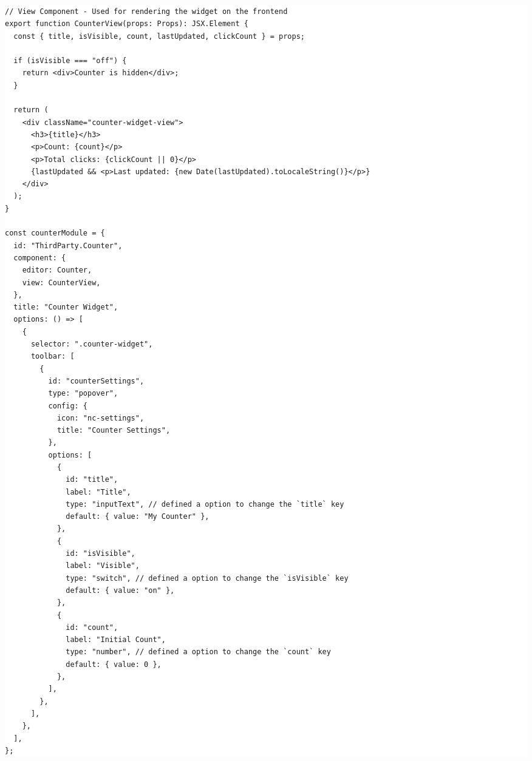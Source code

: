 ```tsx
// View Component - Used for rendering the widget on the frontend
export function CounterView(props: Props): JSX.Element {
  const { title, isVisible, count, lastUpdated, clickCount } = props;

  if (isVisible === "off") {
    return <div>Counter is hidden</div>;
  }

  return (
    <div className="counter-widget-view">
      <h3>{title}</h3>
      <p>Count: {count}</p>
      <p>Total clicks: {clickCount || 0}</p>
      {lastUpdated && <p>Last updated: {new Date(lastUpdated).toLocaleString()}</p>}
    </div>
  );
}

const counterModule = {
  id: "ThirdParty.Counter",
  component: {
    editor: Counter,
    view: CounterView,
  },
  title: "Counter Widget",
  options: () => [
    {
      selector: ".counter-widget",
      toolbar: [
        {
          id: "counterSettings",
          type: "popover",
          config: {
            icon: "nc-settings",
            title: "Counter Settings",
          },
          options: [
            {
              id: "title",
              label: "Title",
              type: "inputText", // defined a option to change the `title` key
              default: { value: "My Counter" },
            },
            {
              id: "isVisible",
              label: "Visible",
              type: "switch", // defined a option to change the `isVisible` key
              default: { value: "on" },
            },
            {
              id: "count",
              label: "Initial Count",
              type: "number", // defined a option to change the `count` key
              default: { value: 0 },
            },
          ],
        },
      ],
    },
  ],
};
```

